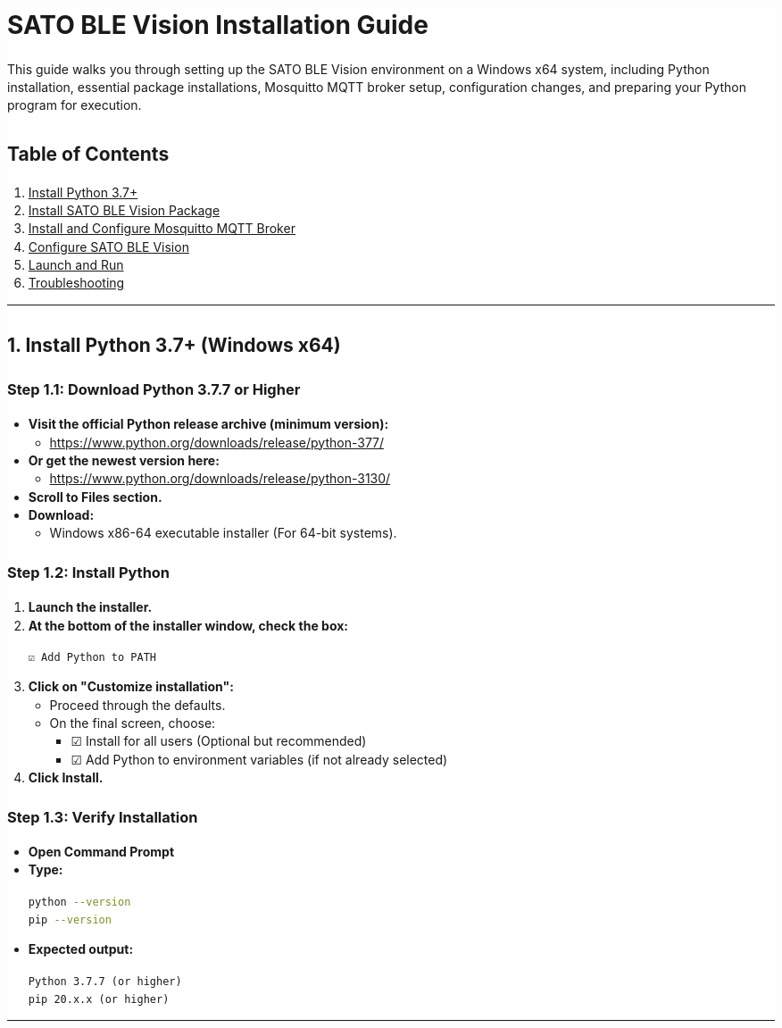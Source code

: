 # SATO BLE Vision Installation Guide

This guide walks you through setting up the SATO BLE Vision environment on a Windows x64 system, including Python installation, essential package installations, Mosquitto MQTT broker setup, configuration changes, and preparing your Python program for execution.

## Table of Contents
1. [Install Python 3.7+](#1-install-python-37-windows-x64)
2. [Install SATO BLE Vision Package](#2-install-sato-ble-vision-package)
3. [Install and Configure Mosquitto MQTT Broker](#3-install-and-configure-mosquitto-mqtt-broker)
4. [Configure SATO BLE Vision](#4-configure-sato-ble-vision)
5. [Launch and Run](#5-launch-and-run)
6. [Troubleshooting](#6-troubleshooting)

---

## 1. Install Python 3.7+ (Windows x64)

### Step 1.1: Download Python 3.7.7 or Higher
- **Visit the official Python release archive (minimum version):**
  - https://www.python.org/downloads/release/python-377/
- **Or get the newest version here:**
  - https://www.python.org/downloads/release/python-3130/
- **Scroll to Files section.**
- **Download:**
  - Windows x86-64 executable installer (For 64-bit systems).

### Step 1.2: Install Python
1. **Launch the installer.**
2. **At the bottom of the installer window, check the box:**
   ```
   ☑ Add Python to PATH
   ```
3. **Click on "Customize installation":**
   - Proceed through the defaults.
   - On the final screen, choose:
     - ☑ Install for all users (Optional but recommended)
     - ☑ Add Python to environment variables (if not already selected)
4. **Click Install.**

### Step 1.3: Verify Installation
- **Open Command Prompt**
- **Type:**
  ```bash
  python --version
  pip --version
  ```
- **Expected output:**
  ```
  Python 3.7.7 (or higher)
  pip 20.x.x (or higher)
  ```

---